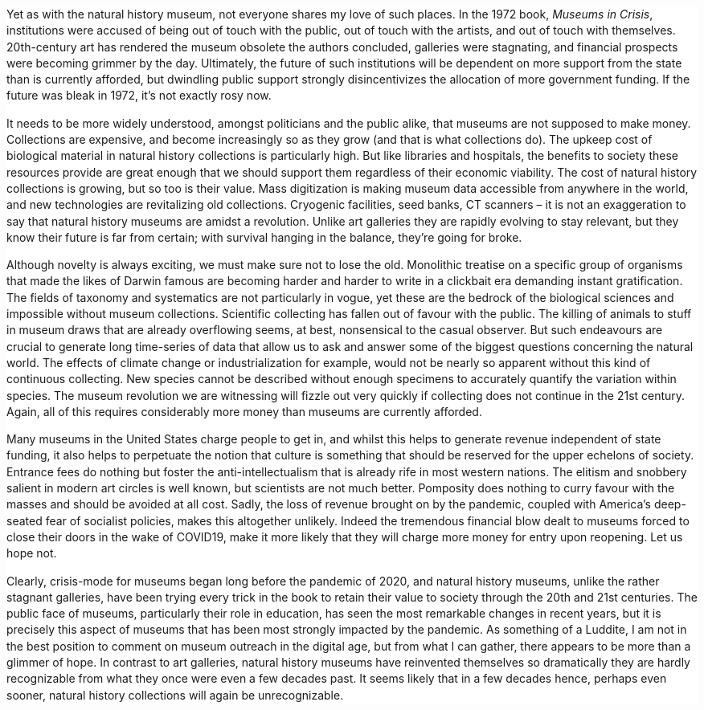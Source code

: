 Yet as with the natural history museum, not everyone shares my love of such places. In the 1972 book, _Museums in Crisis_, institutions were accused of being out of touch with the public, out of touch with the artists, and out of touch with themselves. 20th-century art has rendered the museum obsolete the authors concluded, galleries were stagnating, and financial prospects were becoming grimmer by the day. Ultimately, the future of such institutions will be dependent on more support from the state than is currently afforded, but dwindling public support strongly disincentivizes the allocation of more government funding. If the future was bleak in 1972, it’s not exactly rosy now.

It needs to be more widely understood, amongst politicians and the public alike, that museums are not supposed to make money. Collections are expensive, and become increasingly so as they grow (and that is what collections do). The upkeep cost of biological material in natural history collections is particularly high. But like libraries and hospitals, the benefits to society these resources provide are great enough that we should support them regardless of their economic viability. The cost of natural history collections is growing, but so too is their value. Mass digitization is making museum data accessible from anywhere in the world, and new technologies are revitalizing old collections. Cryogenic facilities, seed banks, CT scanners – it is not an exaggeration to say that natural history museums are amidst a revolution. Unlike art galleries they are rapidly evolving to stay relevant, but they know their future is far from certain; with survival hanging in the balance, they’re going for broke.

Although novelty is always exciting, we must make sure not to lose the old. Monolithic treatise on a specific group of organisms that made the likes of Darwin famous are becoming harder and harder to write in a clickbait era demanding instant gratification. The fields of taxonomy and systematics are not particularly in vogue, yet these are the bedrock of the biological sciences and impossible without museum collections. Scientific collecting has fallen out of favour with the public. The killing of animals to stuff in museum draws that are already overflowing seems, at best, nonsensical to the casual observer. But such endeavours are crucial to generate long time-series of data that allow us to ask and answer some of the biggest questions concerning the natural world. The effects of climate change or industrialization for example, would not be nearly so apparent without this kind of continuous collecting. New species cannot be described without enough specimens to accurately quantify the variation within species. The museum revolution we are witnessing will fizzle out very quickly if collecting does not continue in the 21st century. Again, all of this requires considerably more money than museums are currently afforded.

Many museums in the United States charge people to get in, and whilst this helps to generate revenue independent of state funding, it also helps to perpetuate the notion that culture is something that should be reserved for the upper echelons of society. Entrance fees do nothing but foster the anti-intellectualism that is already rife in most western nations. The elitism and snobbery salient in modern art circles is well known, but scientists are not much better. Pomposity does nothing to curry favour with the masses and should be avoided at all cost. Sadly, the loss of revenue brought on by the pandemic, coupled with America’s deep-seated fear of socialist policies, makes this altogether unlikely. Indeed the tremendous financial blow dealt to museums forced to close their doors in the wake of COVID19, make it more likely that they will charge more money for entry upon reopening. Let us hope not.

Clearly, crisis-mode for museums began long before the pandemic of 2020, and natural history museums, unlike the rather stagnant galleries, have been trying every trick in the book to retain their value to society through the 20th and 21st centuries. The public face of museums, particularly their role in education, has seen the most remarkable changes in recent years, but it is precisely this aspect of museums that has been most strongly impacted by the pandemic. As something of a Luddite, I am not in the best position to comment on museum outreach in the digital age, but from what I can gather, there appears to be more than a glimmer of hope. In contrast to art galleries, natural history museums have reinvented themselves so dramatically they are hardly recognizable from what they once were even a few decades past. It seems likely that in a few decades hence, perhaps even sooner, natural history collections will again be unrecognizable. 
